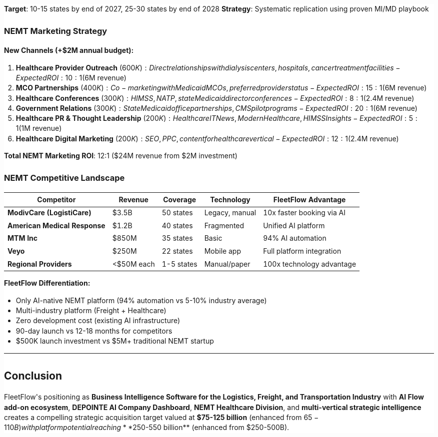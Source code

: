 **Target**: 10-15 states by end of 2027, 25-30 states by end of 2028 **Strategy**: Systematic
replication using proven MI/MD playbook

### **NEMT Marketing Strategy**

**New Channels (+$2M annual budget):**

1. **Healthcare Provider Outreach** ($600K): Direct relationships with dialysis centers, hospitals,
   cancer treatment facilities - Expected ROI: 10:1 ($6M revenue)
2. **MCO Partnerships** ($400K): Co-marketing with Medicaid MCOs, preferred provider status -
   Expected ROI: 15:1 ($6M revenue)
3. **Healthcare Conferences** ($300K): HIMSS, NATP, state Medicaid director conferences - Expected
   ROI: 8:1 ($2.4M revenue)
4. **Government Relations** ($300K): State Medicaid office partnerships, CMS pilot programs -
   Expected ROI: 20:1 ($6M revenue)
5. **Healthcare PR & Thought Leadership** ($200K): Healthcare IT News, Modern Healthcare, HIMSS
   Insights - Expected ROI: 5:1 ($1M revenue)
6. **Healthcare Digital Marketing** ($200K): SEO, PPC, content for healthcare vertical - Expected
   ROI: 12:1 ($2.4M revenue)

**Total NEMT Marketing ROI**: 12:1 ($24M revenue from $2M investment)

### **NEMT Competitive Landscape**

| **Competitor**                | **Revenue** | **Coverage** | **Technology** | **FleetFlow Advantage**   |
| ----------------------------- | ----------- | ------------ | -------------- | ------------------------- |
| **ModivCare (LogistiCare)**   | $3.5B       | 50 states    | Legacy, manual | 10x faster booking via AI |
| **American Medical Response** | $1.2B       | 40 states    | Fragmented     | Unified AI platform       |
| **MTM Inc**                   | $850M       | 35 states    | Basic          | 94% AI automation         |
| **Veyo**                      | $250M       | 22 states    | Mobile app     | Full platform integration |
| **Regional Providers**        | <$50M each  | 1-5 states   | Manual/paper   | 100x technology advantage |

**FleetFlow Differentiation:**

- Only AI-native NEMT platform (94% automation vs 5-10% industry average)
- Multi-industry platform (Freight + Healthcare)
- Zero development cost (existing AI infrastructure)
- 90-day launch vs 12-18 months for competitors
- $500K launch investment vs $5M+ traditional NEMT startup

---

## Conclusion

FleetFlow's positioning as **Business Intelligence Software for the Logistics, Freight, and
Transportation Industry** with **AI Flow add-on ecosystem**, **DEPOINTE AI Company Dashboard**,
**NEMT Healthcare Division**, and **multi-vertical strategic intelligence** creates a compelling
strategic acquisition target valued at **$75-125 billion** (enhanced from $65-110B) with platform
potential reaching **$250-550 billion** (enhanced from $250-500B).
